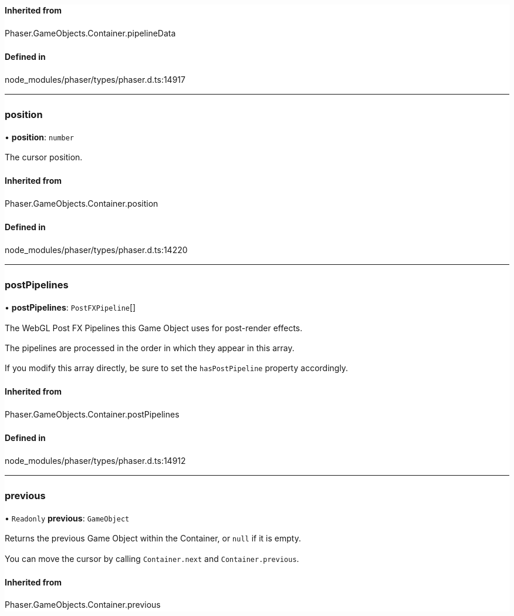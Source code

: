 #### Inherited from

Phaser.GameObjects.Container.pipelineData

#### Defined in

node_modules/phaser/types/phaser.d.ts:14917

___

### position

• **position**: `number`

The cursor position.

#### Inherited from

Phaser.GameObjects.Container.position

#### Defined in

node_modules/phaser/types/phaser.d.ts:14220

___

### postPipelines

• **postPipelines**: `PostFXPipeline`[]

The WebGL Post FX Pipelines this Game Object uses for post-render effects.

The pipelines are processed in the order in which they appear in this array.

If you modify this array directly, be sure to set the
`hasPostPipeline` property accordingly.

#### Inherited from

Phaser.GameObjects.Container.postPipelines

#### Defined in

node_modules/phaser/types/phaser.d.ts:14912

___

### previous

• `Readonly` **previous**: `GameObject`

Returns the previous Game Object within the Container, or `null` if it is empty.

You can move the cursor by calling `Container.next` and `Container.previous`.

#### Inherited from

Phaser.GameObjects.Container.previous
